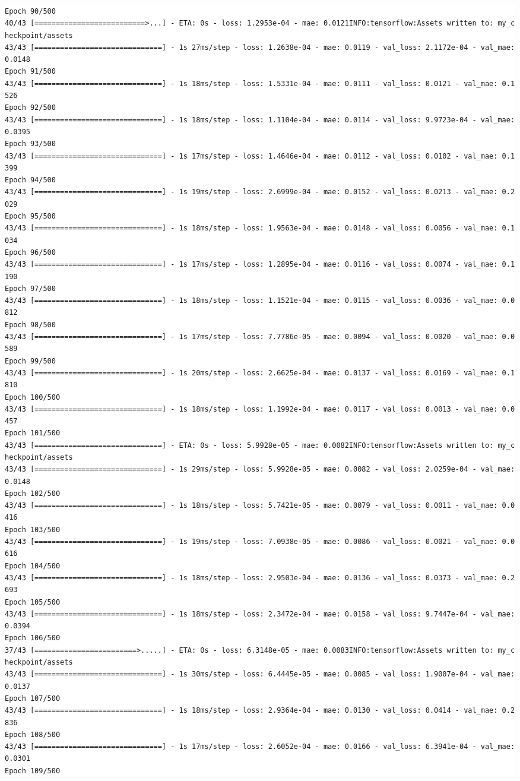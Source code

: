     Epoch 90/500
    40/43 [==========================>...] - ETA: 0s - loss: 1.2953e-04 - mae: 0.0121INFO:tensorflow:Assets written to: my_checkpoint/assets
    43/43 [==============================] - 1s 27ms/step - loss: 1.2638e-04 - mae: 0.0119 - val_loss: 2.1172e-04 - val_mae: 0.0148
    Epoch 91/500
    43/43 [==============================] - 1s 18ms/step - loss: 1.5331e-04 - mae: 0.0111 - val_loss: 0.0121 - val_mae: 0.1526
    Epoch 92/500
    43/43 [==============================] - 1s 18ms/step - loss: 1.1104e-04 - mae: 0.0114 - val_loss: 9.9723e-04 - val_mae: 0.0395
    Epoch 93/500
    43/43 [==============================] - 1s 17ms/step - loss: 1.4646e-04 - mae: 0.0112 - val_loss: 0.0102 - val_mae: 0.1399
    Epoch 94/500
    43/43 [==============================] - 1s 19ms/step - loss: 2.6999e-04 - mae: 0.0152 - val_loss: 0.0213 - val_mae: 0.2029
    Epoch 95/500
    43/43 [==============================] - 1s 18ms/step - loss: 1.9563e-04 - mae: 0.0148 - val_loss: 0.0056 - val_mae: 0.1034
    Epoch 96/500
    43/43 [==============================] - 1s 17ms/step - loss: 1.2895e-04 - mae: 0.0116 - val_loss: 0.0074 - val_mae: 0.1190
    Epoch 97/500
    43/43 [==============================] - 1s 18ms/step - loss: 1.1521e-04 - mae: 0.0115 - val_loss: 0.0036 - val_mae: 0.0812
    Epoch 98/500
    43/43 [==============================] - 1s 17ms/step - loss: 7.7786e-05 - mae: 0.0094 - val_loss: 0.0020 - val_mae: 0.0589
    Epoch 99/500
    43/43 [==============================] - 1s 20ms/step - loss: 2.6625e-04 - mae: 0.0137 - val_loss: 0.0169 - val_mae: 0.1810
    Epoch 100/500
    43/43 [==============================] - 1s 18ms/step - loss: 1.1992e-04 - mae: 0.0117 - val_loss: 0.0013 - val_mae: 0.0457
    Epoch 101/500
    43/43 [==============================] - ETA: 0s - loss: 5.9928e-05 - mae: 0.0082INFO:tensorflow:Assets written to: my_checkpoint/assets
    43/43 [==============================] - 1s 29ms/step - loss: 5.9928e-05 - mae: 0.0082 - val_loss: 2.0259e-04 - val_mae: 0.0148
    Epoch 102/500
    43/43 [==============================] - 1s 18ms/step - loss: 5.7421e-05 - mae: 0.0079 - val_loss: 0.0011 - val_mae: 0.0416
    Epoch 103/500
    43/43 [==============================] - 1s 19ms/step - loss: 7.0938e-05 - mae: 0.0086 - val_loss: 0.0021 - val_mae: 0.0616
    Epoch 104/500
    43/43 [==============================] - 1s 18ms/step - loss: 2.9503e-04 - mae: 0.0136 - val_loss: 0.0373 - val_mae: 0.2693
    Epoch 105/500
    43/43 [==============================] - 1s 18ms/step - loss: 2.3472e-04 - mae: 0.0158 - val_loss: 9.7447e-04 - val_mae: 0.0394
    Epoch 106/500
    37/43 [========================>.....] - ETA: 0s - loss: 6.3148e-05 - mae: 0.0083INFO:tensorflow:Assets written to: my_checkpoint/assets
    43/43 [==============================] - 1s 30ms/step - loss: 6.4445e-05 - mae: 0.0085 - val_loss: 1.9007e-04 - val_mae: 0.0137
    Epoch 107/500
    43/43 [==============================] - 1s 18ms/step - loss: 2.9364e-04 - mae: 0.0130 - val_loss: 0.0414 - val_mae: 0.2836
    Epoch 108/500
    43/43 [==============================] - 1s 17ms/step - loss: 2.6052e-04 - mae: 0.0166 - val_loss: 6.3941e-04 - val_mae: 0.0301
    Epoch 109/500